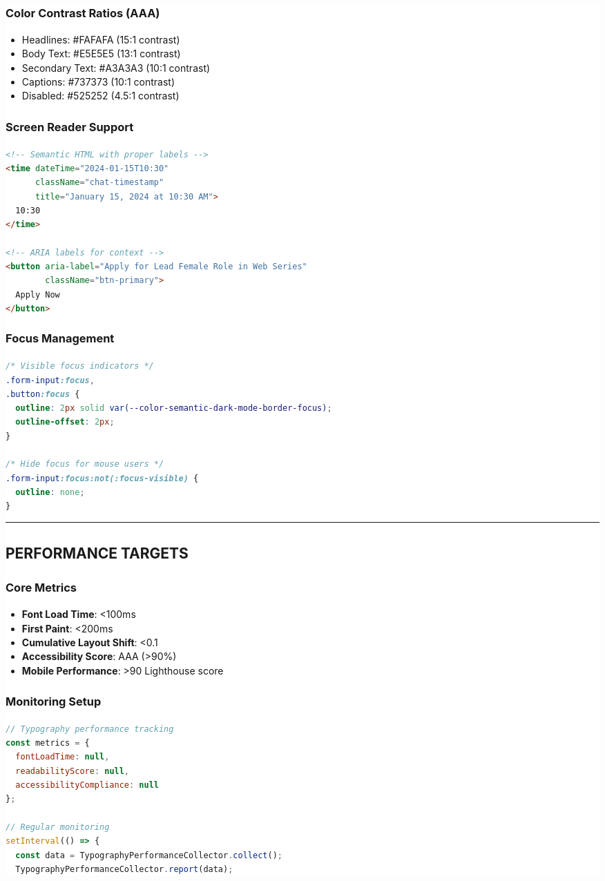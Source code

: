 ### **Color Contrast Ratios (AAA)**
- Headlines: #FAFAFA (15:1 contrast)
- Body Text: #E5E5E5 (13:1 contrast)  
- Secondary Text: #A3A3A3 (10:1 contrast)
- Captions: #737373 (10:1 contrast)
- Disabled: #525252 (4.5:1 contrast)

### **Screen Reader Support**
```html
<!-- Semantic HTML with proper labels -->
<time dateTime="2024-01-15T10:30" 
      className="chat-timestamp"
      title="January 15, 2024 at 10:30 AM">
  10:30
</time>

<!-- ARIA labels for context -->
<button aria-label="Apply for Lead Female Role in Web Series" 
        className="btn-primary">
  Apply Now
</button>
```

### **Focus Management**
```css
/* Visible focus indicators */
.form-input:focus,
.button:focus {
  outline: 2px solid var(--color-semantic-dark-mode-border-focus);
  outline-offset: 2px;
}

/* Hide focus for mouse users */
.form-input:focus:not(:focus-visible) {
  outline: none;
}
```

---

## PERFORMANCE TARGETS

### **Core Metrics**
- **Font Load Time**: <100ms
- **First Paint**: <200ms
- **Cumulative Layout Shift**: <0.1
- **Accessibility Score**: AAA (>90%)
- **Mobile Performance**: >90 Lighthouse score

### **Monitoring Setup**
```javascript
// Typography performance tracking
const metrics = {
  fontLoadTime: null,
  readabilityScore: null,
  accessibilityCompliance: null
};

// Regular monitoring
setInterval(() => {
  const data = TypographyPerformanceCollector.collect();
  TypographyPerformanceCollector.report(data);
```